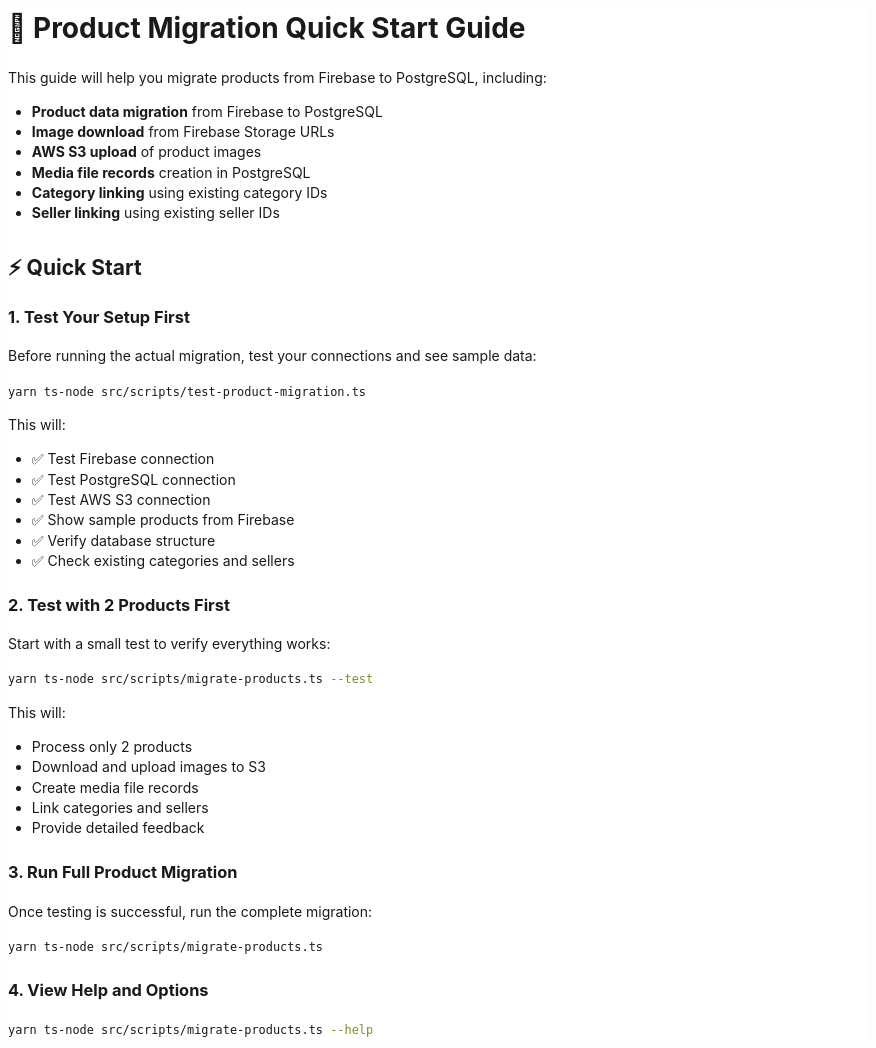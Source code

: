 # 🚀 Product Migration Quick Start Guide

This guide will help you migrate products from Firebase to PostgreSQL, including:
- **Product data migration** from Firebase to PostgreSQL
- **Image download** from Firebase Storage URLs
- **AWS S3 upload** of product images
- **Media file records** creation in PostgreSQL
- **Category linking** using existing category IDs
- **Seller linking** using existing seller IDs

## ⚡ Quick Start

### 1. Test Your Setup First

Before running the actual migration, test your connections and see sample data:

```bash
yarn ts-node src/scripts/test-product-migration.ts
```

This will:
- ✅ Test Firebase connection
- ✅ Test PostgreSQL connection  
- ✅ Test AWS S3 connection
- ✅ Show sample products from Firebase
- ✅ Verify database structure
- ✅ Check existing categories and sellers

### 2. Test with 2 Products First

Start with a small test to verify everything works:

```bash
yarn ts-node src/scripts/migrate-products.ts --test
```

This will:
- Process only 2 products
- Download and upload images to S3
- Create media file records
- Link categories and sellers
- Provide detailed feedback

### 3. Run Full Product Migration

Once testing is successful, run the complete migration:

```bash
yarn ts-node src/scripts/migrate-products.ts
```

### 4. View Help and Options

```bash
yarn ts-node src/scripts/migrate-products.ts --help
```
